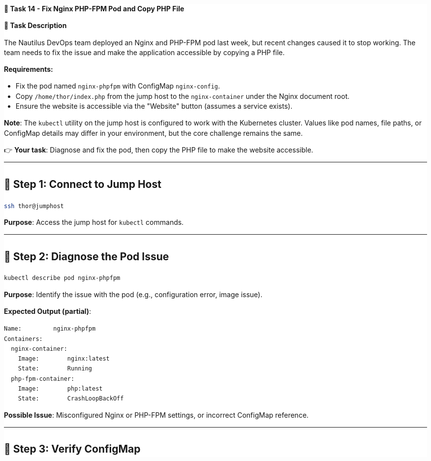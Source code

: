 **🌟 Task 14 - Fix Nginx PHP-FPM Pod and Copy PHP File**

**📌 Task Description**

The Nautilus DevOps team deployed an Nginx and PHP-FPM pod last week, but recent changes caused it to stop working. The team needs to fix the issue and make the application accessible by copying a PHP file.

**Requirements:**
- Fix the pod named `nginx-phpfpm` with ConfigMap `nginx-config`.
- Copy `/home/thor/index.php` from the jump host to the `nginx-container` under the Nginx document root.
- Ensure the website is accessible via the "Website" button (assumes a service exists).

**Note**: The `kubectl` utility on the jump host is configured to work with the Kubernetes cluster. Values like pod names, file paths, or ConfigMap details may differ in your environment, but the core challenge remains the same.

👉 **Your task**: Diagnose and fix the pod, then copy the PHP file to make the website accessible.

---

## 🔹 Step 1: Connect to Jump Host

```bash
ssh thor@jumphost
```

**Purpose**: Access the jump host for `kubectl` commands.

---

## 🔹 Step 2: Diagnose the Pod Issue

```bash
kubectl describe pod nginx-phpfpm
```

**Purpose**: Identify the issue with the pod (e.g., configuration error, image issue).

**Expected Output (partial)**:
```
Name:         nginx-phpfpm
Containers:
  nginx-container:
    Image:        nginx:latest
    State:        Running
  php-fpm-container:
    Image:        php:latest
    State:        CrashLoopBackOff
```

**Possible Issue**: Misconfigured Nginx or PHP-FPM settings, or incorrect ConfigMap reference.

---

## 🔹 Step 3: Verify ConfigMap
